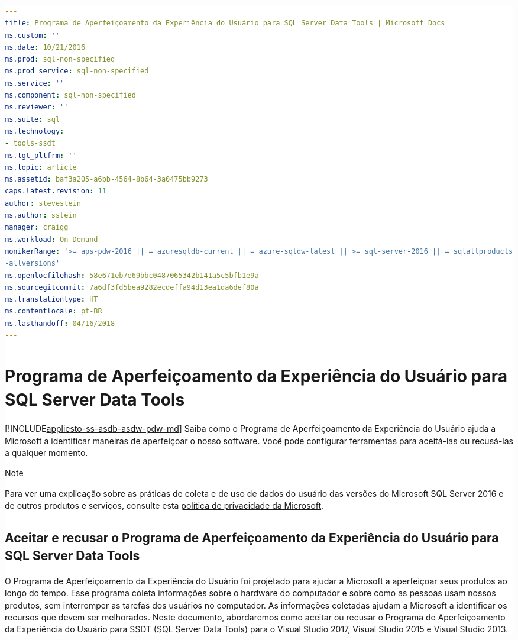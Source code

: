 ```yaml
---
title: Programa de Aperfeiçoamento da Experiência do Usuário para SQL Server Data Tools | Microsoft Docs
ms.custom: ''
ms.date: 10/21/2016
ms.prod: sql-non-specified
ms.prod_service: sql-non-specified
ms.service: ''
ms.component: sql-non-specified
ms.reviewer: ''
ms.suite: sql
ms.technology:
- tools-ssdt
ms.tgt_pltfrm: ''
ms.topic: article
ms.assetid: baf3a205-a6bb-4564-8b64-3a0475bb9273
caps.latest.revision: 11
author: stevestein
ms.author: sstein
manager: craigg
ms.workload: On Demand
monikerRange: '>= aps-pdw-2016 || = azuresqldb-current || = azure-sqldw-latest || >= sql-server-2016 || = sqlallproducts-allversions'
ms.openlocfilehash: 58e671eb7e69bbc0487065342b141a5c5bfb1e9a
ms.sourcegitcommit: 7a6df3fd5bea9282ecdeffa94d13ea1da6def80a
ms.translationtype: HT
ms.contentlocale: pt-BR
ms.lasthandoff: 04/16/2018
---
```

# <a name="customer-experience-improvement-program-for-sql-server-data-tools"></a>Programa de Aperfeiçoamento da Experiência do Usuário para SQL Server Data Tools
[!INCLUDE[appliesto-ss-asdb-asdw-pdw-md](../includes/appliesto-ss-asdb-asdw-pdw-md.md)]
  Saiba como o Programa de Aperfeiçoamento da Experiência do Usuário ajuda a Microsoft a identificar maneiras de aperfeiçoar o nosso software.  Você pode configurar ferramentas para aceitá-las ou recusá-las a qualquer momento.  
  
> [!NOTE]  
>  Para ver uma explicação sobre as práticas de coleta e de uso de dados do usuário das versões do Microsoft SQL Server 2016 e de outros produtos e serviços, consulte esta [política de privacidade da Microsoft](https://www.microsoft.com/privacystatement/en-us/SQLServer/Default.aspx).  
  
## <a name="opting-in-and-out-of-ceip-for-sql-server-data-tools"></a>Aceitar e recusar o Programa de Aperfeiçoamento da Experiência do Usuário para SQL Server Data Tools  
 O Programa de Aperfeiçoamento da Experiência do Usuário foi projetado para ajudar a Microsoft a aperfeiçoar seus produtos ao longo do tempo. Esse programa coleta informações sobre o hardware do computador e sobre como as pessoas usam nossos produtos, sem interromper as tarefas dos usuários no computador. As informações coletadas ajudam a Microsoft a identificar os recursos que devem ser melhorados. Neste documento, abordaremos como aceitar ou recusar o Programa de Aperfeiçoamento da Experiência do Usuário para SSDT (SQL Server Data Tools) para o Visual Studio 2017, Visual Studio 2015 e Visual Studio 2013.  
